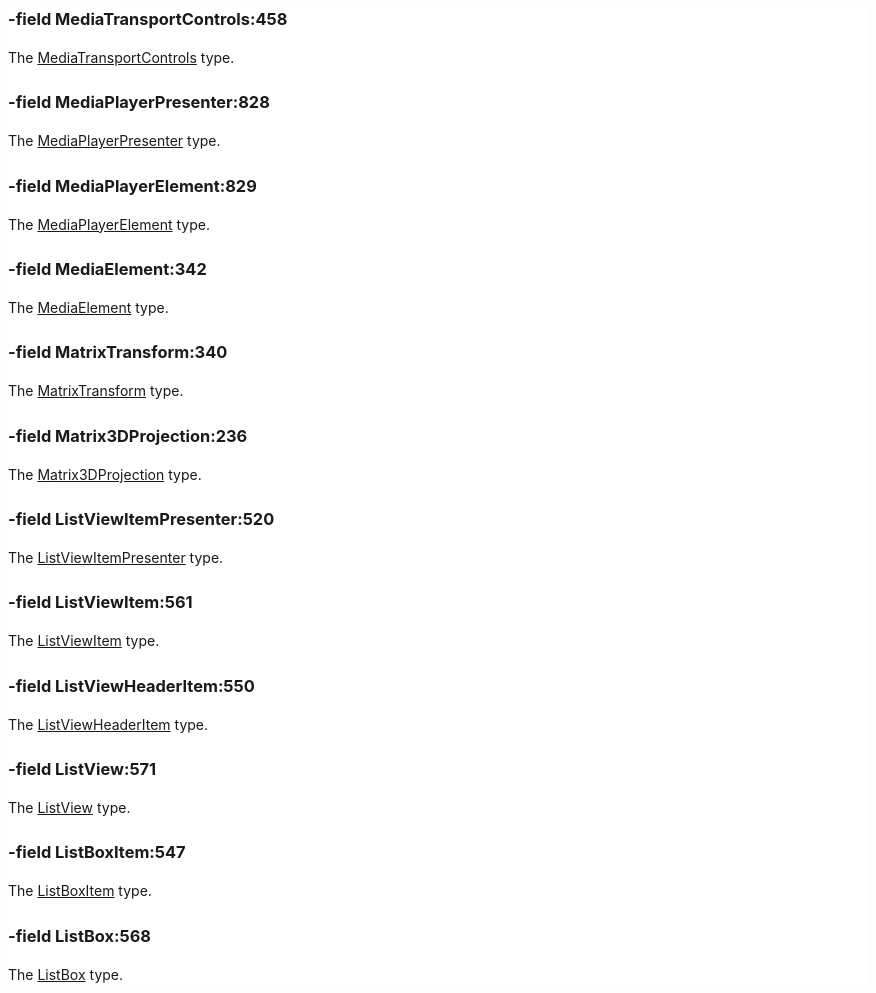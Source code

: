

### -field MediaTransportControls:458
The [MediaTransportControls](/uwp/api/windows.ui.xaml.controls.mediatransportcontrols) type.



### -field MediaPlayerPresenter:828
The [MediaPlayerPresenter](/uwp/api/windows.ui.xaml.controls.mediaplayerpresenter) type.



### -field MediaPlayerElement:829
The [MediaPlayerElement](/uwp/api/windows.ui.xaml.controls.mediaplayerelement) type.



### -field MediaElement:342
The [MediaElement](/uwp/api/windows.ui.xaml.controls.mediaelement) type.



### -field MatrixTransform:340
The [MatrixTransform](/uwp/api/windows.ui.xaml.media.matrixtransform) type.



### -field Matrix3DProjection:236
The [Matrix3DProjection](/uwp/api/windows.ui.xaml.media.matrix3dprojection) type.



### -field ListViewItemPresenter:520
The [ListViewItemPresenter](/uwp/api/windows.ui.xaml.controls.primitives.listviewitempresenter) type.



### -field ListViewItem:561
The [ListViewItem](/uwp/api/windows.ui.xaml.controls.listviewitem) type.



### -field ListViewHeaderItem:550
The [ListViewHeaderItem](/uwp/api/windows.ui.xaml.controls.listviewheaderitem) type.



### -field ListView:571
The [ListView](/uwp/api/windows.ui.xaml.controls.listview) type.



### -field ListBoxItem:547
The [ListBoxItem](/uwp/api/windows.ui.xaml.controls.listboxitem) type.



### -field ListBox:568
The [ListBox](/uwp/api/windows.ui.xaml.controls.listbox) type.
